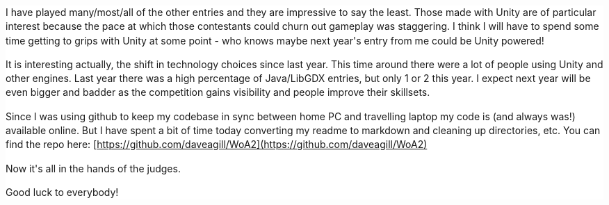I have played many/most/all of the other entries and they are impressive to say the least. Those made with Unity are of particular interest because the pace at which those contestants could churn out gameplay was staggering. I think I will have to spend some time getting to grips with Unity at some point - who knows maybe next year's entry from me could be Unity powered!

It is interesting actually, the shift in technology choices since last year. This time around there were a lot of people using Unity and other engines. Last year there was a high percentage of Java/LibGDX entries, but only 1 or 2 this year. I expect next year will be even bigger and badder as the competition gains visibility and people improve their skillsets.

Since I was using github to keep my codebase in sync between home PC and travelling laptop my code is (and always was!) available online. But I have spent a bit of time today converting my readme to markdown and cleaning up directories, etc. You can find the repo here: [https://github.com/daveagill/WoA2](https://github.com/daveagill/WoA2)

Now it's all in the hands of the judges.

Good luck to everybody!